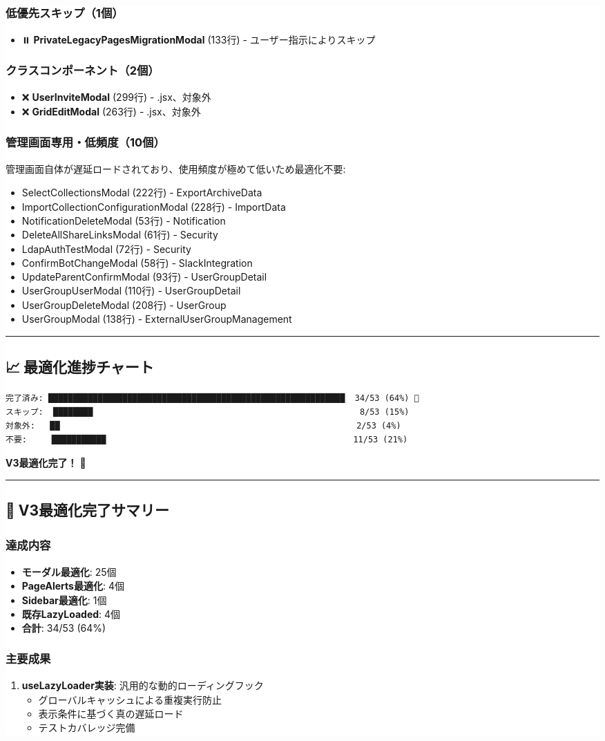 ### 低優先スキップ（1個）
- ⏸️ **PrivateLegacyPagesMigrationModal** (133行) - ユーザー指示によりスキップ

### クラスコンポーネント（2個）
- ❌ **UserInviteModal** (299行) - .jsx、対象外
- ❌ **GridEditModal** (263行) - .jsx、対象外

### 管理画面専用・低頻度（10個）

管理画面自体が遅延ロードされており、使用頻度が極めて低いため最適化不要:

- SelectCollectionsModal (222行) - ExportArchiveData
- ImportCollectionConfigurationModal (228行) - ImportData
- NotificationDeleteModal (53行) - Notification
- DeleteAllShareLinksModal (61行) - Security
- LdapAuthTestModal (72行) - Security
- ConfirmBotChangeModal (58行) - SlackIntegration
- UpdateParentConfirmModal (93行) - UserGroupDetail
- UserGroupUserModal (110行) - UserGroupDetail
- UserGroupDeleteModal (208行) - UserGroup
- UserGroupModal (138行) - ExternalUserGroupManagement

---

## 📈 最適化進捗チャート

```
完了済み: ████████████████████████████████████████████████████████████  34/53 (64%) 🎉
スキップ:  ████████                                                      8/53 (15%)
対象外:   ██                                                            2/53 (4%)
不要:     ███████████                                                  11/53 (21%)
```

**V3最適化完了！** 🎉

---

## 🎉 V3最適化完了サマリー

### 達成内容
- **モーダル最適化**: 25個
- **PageAlerts最適化**: 4個
- **Sidebar最適化**: 1個
- **既存LazyLoaded**: 4個
- **合計**: 34/53 (64%)

### 主要成果

1. **useLazyLoader実装**: 汎用的な動的ローディングフック
   - グローバルキャッシュによる重複実行防止
   - 表示条件に基づく真の遅延ロード
   - テストカバレッジ完備
